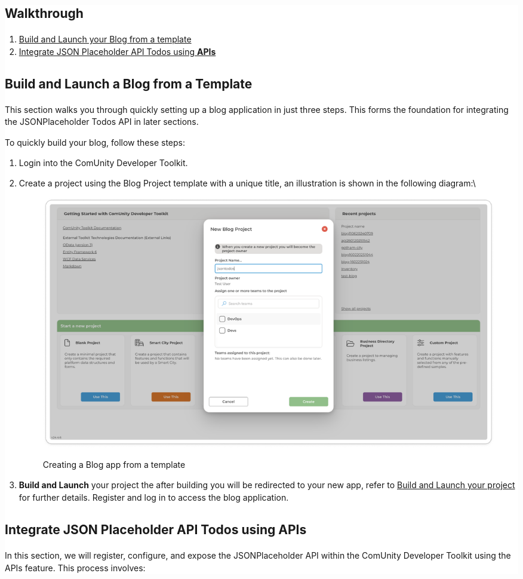 ## **Walkthrough**

1. [Build and Launch your Blog from a template](json-placeholder-todos-api-integration-in-a-simple-blog-app.md#build-and-launch-a-blog-from-a-template)
2. [Integrate JSON Placeholder API Todos using **APIs**](json-placeholder-todos-api-integration-in-a-simple-blog-app.md#integrate-json-placeholder-api-todos-using-apis)

## Build and Launch a Blog from a Template

This section walks you through quickly setting up a blog application in just three steps. This forms the foundation for integrating the JSONPlaceholder Todos API in later sections.

To quickly build your blog, follow these steps:

1. &#x20;Login into the ComUnity Developer Toolkit.
2.  Create a project using the Blog Project template with a unique title, an illustration is shown in the following diagram:\


    <figure><img src="../../.gitbook/assets/image (24).png" alt=""><figcaption><p>Creating a Blog app from a template</p></figcaption></figure>


3. **Build and Launch** your project the after building you will be redirected to your new app, refer to [Build and Launch your project](../../getting-started/manage-your-project/build-and-launch-your-project.md) for further details. Register and log in to access the blog application.

## Integrate JSON Placeholder API Todos using APIs

In this section, we will register, configure, and expose the JSONPlaceholder API within the ComUnity Developer Toolkit using the APIs feature. This process involves:
